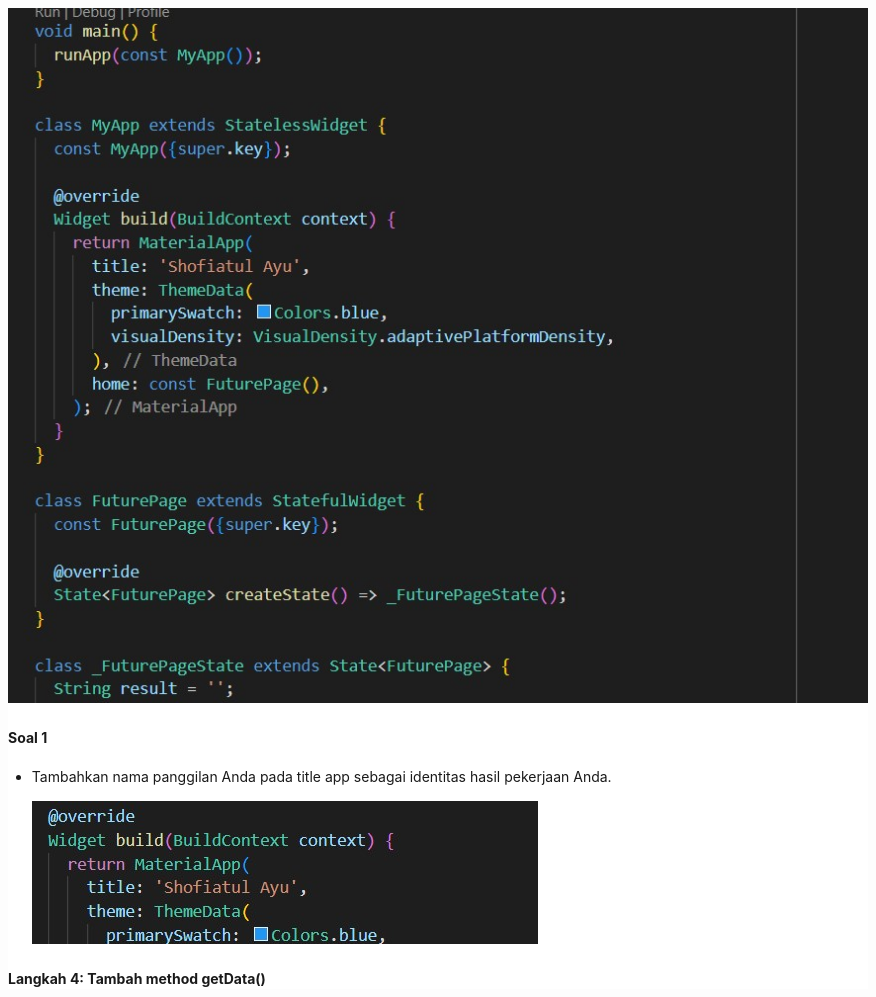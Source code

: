   ![Screenshoot books](docs/P1_L3.jpg)

#### Soal 1

- Tambahkan nama panggilan Anda pada title app sebagai identitas hasil pekerjaan Anda.

  ![Screenshoot books](docs/soal1.jpg)

#### Langkah 4: Tambah method getData()
